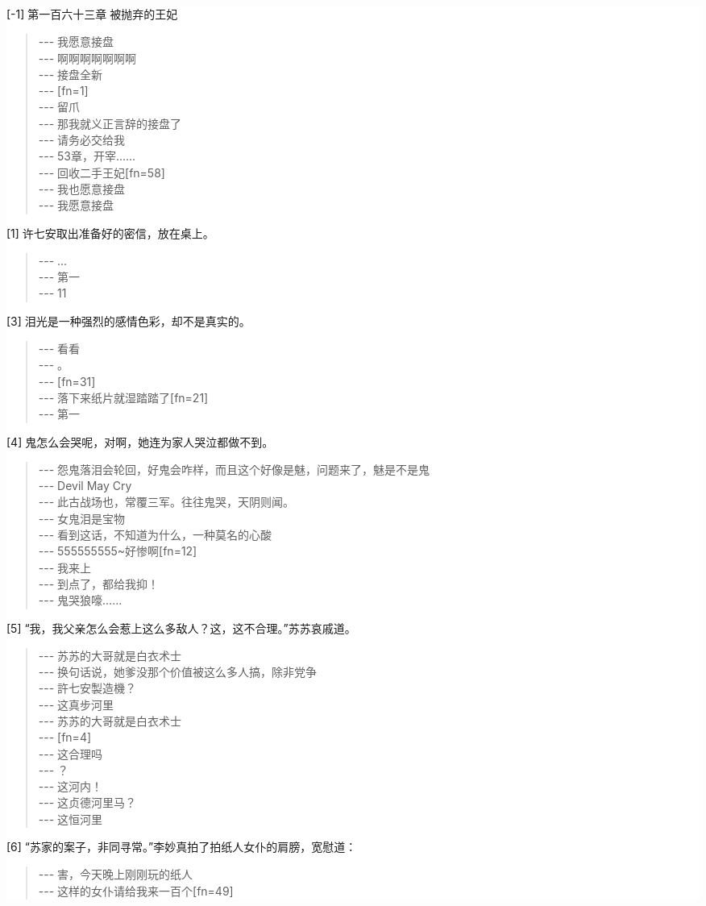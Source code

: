 
[-1] 第一百六十三章 被抛弃的王妃
>--- 我愿意接盘<br>
>--- 啊啊啊啊啊啊啊<br>
>--- 接盘全新<br>
>--- [fn=1]<br>
>--- 留爪<br>
>--- 那我就义正言辞的接盘了<br>
>--- 请务必交给我<br>
>--- 53章，开宰……<br>
>--- 回收二手王妃[fn=58]<br>
>--- 我也愿意接盘<br>
>--- 我愿意接盘<br>

[1] 许七安取出准备好的密信，放在桌上。
>--- ...<br>
>--- 第一<br>
>--- 11<br>

[3] 泪光是一种强烈的感情色彩，却不是真实的。
>--- 看看<br>
>--- 。<br>
>--- [fn=31]<br>
>--- 落下来纸片就湿踏踏了[fn=21]<br>
>--- 第一<br>

[4] 鬼怎么会哭呢，对啊，她连为家人哭泣都做不到。
>--- 怨鬼落泪会轮回，好鬼会咋样，而且这个好像是魅，问题来了，魅是不是鬼<br>
>--- Devil May Cry<br>
>--- 此古战场也，常覆三军。往往鬼哭，天阴则闻。<br>
>--- 女鬼泪是宝物<br>
>--- 看到这话，不知道为什么，一种莫名的心酸<br>
>--- 555555555~好惨啊[fn=12]<br>
>--- 我来上<br>
>--- 到点了，都给我抑！<br>
>--- 鬼哭狼嚎……<br>

[5] “我，我父亲怎么会惹上这么多敌人？这，这不合理。”苏苏哀戚道。
>--- 苏苏的大哥就是白衣术士<br>
>--- 换句话说，她爹没那个价值被这么多人搞，除非党争<br>
>--- 許七安製造機？<br>
>--- 这真步河里<br>
>--- 苏苏的大哥就是白衣术士<br>
>--- [fn=4]<br>
>--- 这合理吗<br>
>--- ？<br>
>--- 这河内！<br>
>--- 这贞德河里马？<br>
>--- 这恒河里<br>

[6] “苏家的案子，非同寻常。”李妙真拍了拍纸人女仆的肩膀，宽慰道：
>--- 害，今天晚上刚刚玩的纸人<br>
>--- 这样的女仆请给我来一百个[fn=49]<br>
